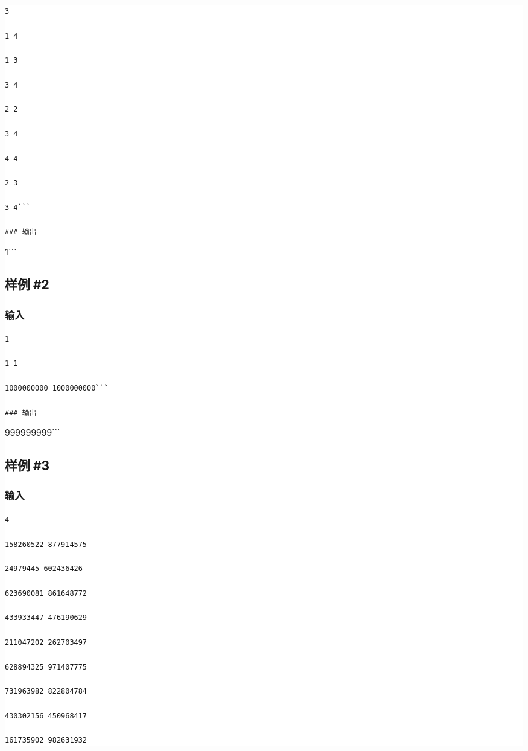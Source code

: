 ```
3

1 4

1 3

3 4

2 2

3 4

4 4

2 3

3 4```

### 输出

```
1```

## 样例 #2

### 输入

```
1

1 1

1000000000 1000000000```

### 输出

```
999999999```

## 样例 #3

### 输入

```
4

158260522 877914575

24979445 602436426

623690081 861648772

433933447 476190629

211047202 262703497

628894325 971407775

731963982 822804784

430302156 450968417

161735902 982631932
```